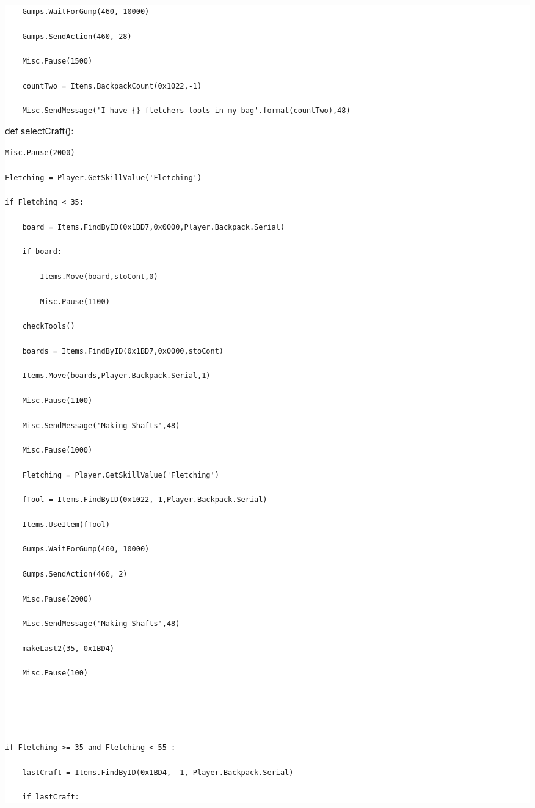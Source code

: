         Gumps.WaitForGump(460, 10000)

        Gumps.SendAction(460, 28)

        Misc.Pause(1500)

        countTwo = Items.BackpackCount(0x1022,-1)

        Misc.SendMessage('I have {} fletchers tools in my bag'.format(countTwo),48)

        

def selectCraft():

    Misc.Pause(2000)

    Fletching = Player.GetSkillValue('Fletching')

    if Fletching < 35:

        board = Items.FindByID(0x1BD7,0x0000,Player.Backpack.Serial)

        if board:

            Items.Move(board,stoCont,0)

            Misc.Pause(1100)

        checkTools()

        boards = Items.FindByID(0x1BD7,0x0000,stoCont)

        Items.Move(boards,Player.Backpack.Serial,1)

        Misc.Pause(1100)

        Misc.SendMessage('Making Shafts',48)

        Misc.Pause(1000)

        Fletching = Player.GetSkillValue('Fletching')

        fTool = Items.FindByID(0x1022,-1,Player.Backpack.Serial)

        Items.UseItem(fTool)

        Gumps.WaitForGump(460, 10000)

        Gumps.SendAction(460, 2)

        Misc.Pause(2000)

        Misc.SendMessage('Making Shafts',48)   

        makeLast2(35, 0x1BD4)

        Misc.Pause(100)





    if Fletching >= 35 and Fletching < 55 :

        lastCraft = Items.FindByID(0x1BD4, -1, Player.Backpack.Serial)

        if lastCraft:
